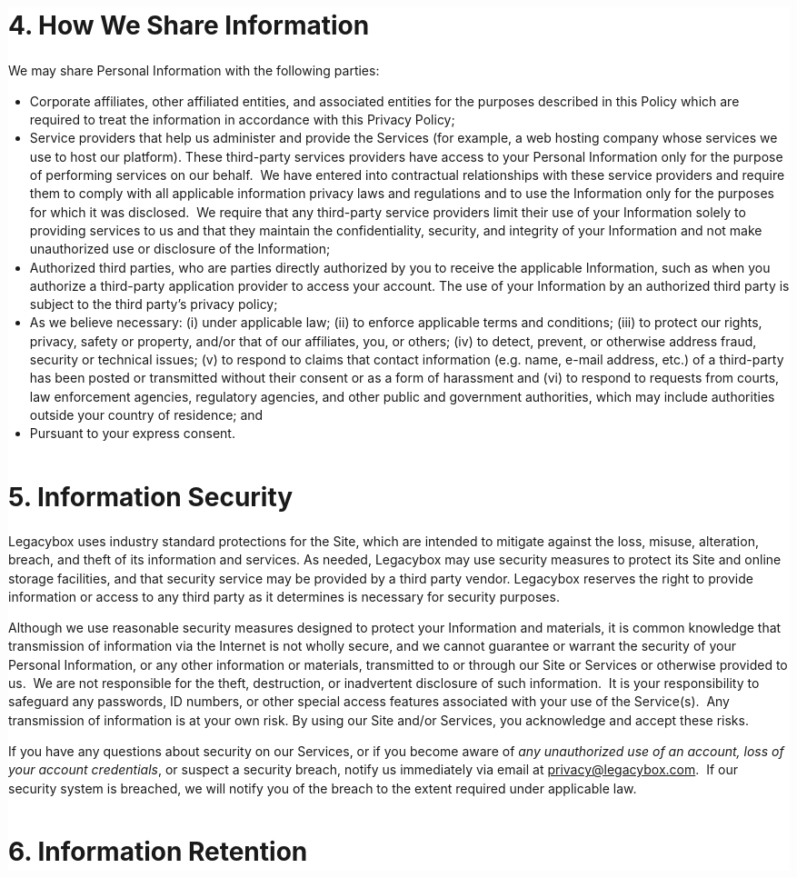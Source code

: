 4\. How We Share Information
============================

We may share Personal Information with the following parties:

* Corporate affiliates, other affiliated entities, and associated entities for the purposes described in this Policy which are required to treat the information in accordance with this Privacy Policy;
* Service providers that help us administer and provide the Services (for example, a web hosting company whose services we use to host our platform). These third-party services providers have access to your Personal Information only for the purpose of performing services on our behalf.  We have entered into contractual relationships with these service providers and require them to comply with all applicable information privacy laws and regulations and to use the Information only for the purposes for which it was disclosed.  We require that any third-party service providers limit their use of your Information solely to providing services to us and that they maintain the confidentiality, security, and integrity of your Information and not make unauthorized use or disclosure of the Information;
* Authorized third parties, who are parties directly authorized by you to receive the applicable Information, such as when you authorize a third-party application provider to access your account. The use of your Information by an authorized third party is subject to the third party’s privacy policy;
* As we believe necessary: (i) under applicable law; (ii) to enforce applicable terms and conditions; (iii) to protect our rights, privacy, safety or property, and/or that of our affiliates, you, or others; (iv) to detect, prevent, or otherwise address fraud, security or technical issues; (v) to respond to claims that contact information (e.g. name, e-mail address, etc.) of a third-party has been posted or transmitted without their consent or as a form of harassment and (vi) to respond to requests from courts, law enforcement agencies, regulatory agencies, and other public and government authorities, which may include authorities outside your country of residence; and
* Pursuant to your express consent.

5\. Information Security
========================

Legacybox uses industry standard protections for the Site, which are intended to mitigate against the loss, misuse, alteration, breach, and theft of its information and services. As needed, Legacybox may use security measures to protect its Site and online storage facilities, and that security service may be provided by a third party vendor. Legacybox reserves the right to provide information or access to any third party as it determines is necessary for security purposes.

Although we use reasonable security measures designed to protect your Information and materials, it is common knowledge that transmission of information via the Internet is not wholly secure, and we cannot guarantee or warrant the security of your Personal Information, or any other information or materials, transmitted to or through our Site or Services or otherwise provided to us.  We are not responsible for the theft, destruction, or inadvertent disclosure of such information.  It is your responsibility to safeguard any passwords, ID numbers, or other special access features associated with your use of the Service(s).  Any transmission of information is at your own risk. By using our Site and/or Services, you acknowledge and accept these risks.

If you have any questions about security on our Services, or if you become aware of _any unauthorized use of an account, loss of your account credentials_, or suspect a security breach, notify us immediately via email at privacy@legacybox.com.  If our security system is breached, we will notify you of the breach to the extent required under applicable law.

6\. Information Retention
=========================
